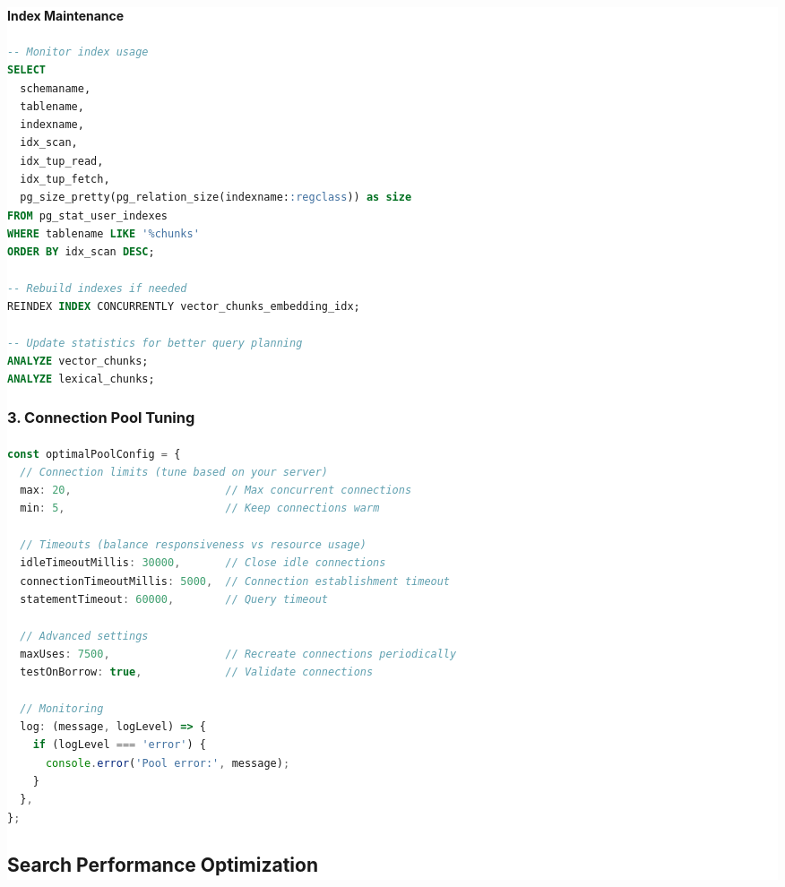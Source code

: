 #### Index Maintenance

```sql
-- Monitor index usage
SELECT 
  schemaname,
  tablename,
  indexname,
  idx_scan,
  idx_tup_read,
  idx_tup_fetch,
  pg_size_pretty(pg_relation_size(indexname::regclass)) as size
FROM pg_stat_user_indexes 
WHERE tablename LIKE '%chunks'
ORDER BY idx_scan DESC;

-- Rebuild indexes if needed
REINDEX INDEX CONCURRENTLY vector_chunks_embedding_idx;

-- Update statistics for better query planning
ANALYZE vector_chunks;
ANALYZE lexical_chunks;
```

### 3. Connection Pool Tuning

```typescript
const optimalPoolConfig = {
  // Connection limits (tune based on your server)
  max: 20,                        // Max concurrent connections
  min: 5,                         // Keep connections warm
  
  // Timeouts (balance responsiveness vs resource usage)
  idleTimeoutMillis: 30000,       // Close idle connections
  connectionTimeoutMillis: 5000,  // Connection establishment timeout
  statementTimeout: 60000,        // Query timeout
  
  // Advanced settings
  maxUses: 7500,                  // Recreate connections periodically
  testOnBorrow: true,             // Validate connections
  
  // Monitoring
  log: (message, logLevel) => {
    if (logLevel === 'error') {
      console.error('Pool error:', message);
    }
  },
};
```

## Search Performance Optimization
